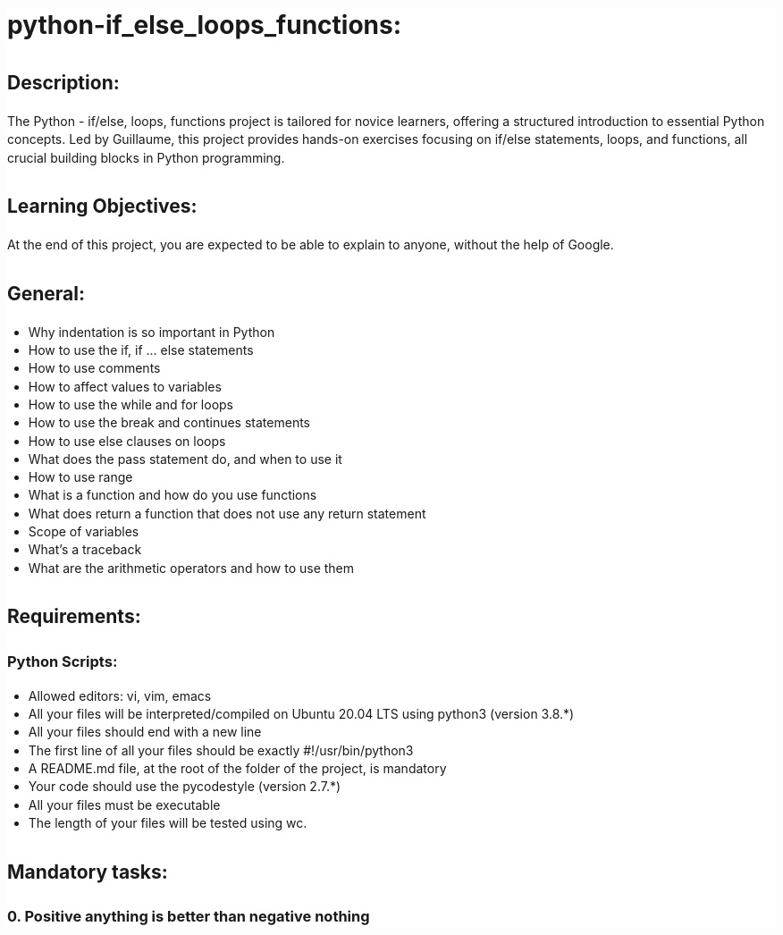# python-if_else_loops_functions:

## Description:

The Python - if/else, loops, functions project is tailored for novice learners, offering a structured introduction to essential Python concepts. Led by Guillaume, this project provides hands-on exercises focusing on if/else statements, loops, and functions, all crucial building blocks in Python programming.

## Learning Objectives:

At the end of this project, you are expected to be able to explain to anyone, without the help of Google.

## General:

- Why indentation is so important in Python
- How to use the if, if ... else statements
- How to use comments
- How to affect values to variables
- How to use the while and for loops
- How to use the break and continues statements
- How to use else clauses on loops
- What does the pass statement do, and when to use it
- How to use range
- What is a function and how do you use functions
- What does return a function that does not use any return statement
- Scope of variables
- What’s a traceback
- What are the arithmetic operators and how to use them

## Requirements:

### Python Scripts:

- Allowed editors: vi, vim, emacs
- All your files will be interpreted/compiled on Ubuntu 20.04 LTS using python3 (version 3.8.\*)
- All your files should end with a new line
- The first line of all your files should be exactly #!/usr/bin/python3
- A README.md file, at the root of the folder of the project, is mandatory
- Your code should use the pycodestyle (version 2.7.\*)
- All your files must be executable
- The length of your files will be tested using wc.

## Mandatory tasks:

### 0. Positive anything is better than negative nothing
